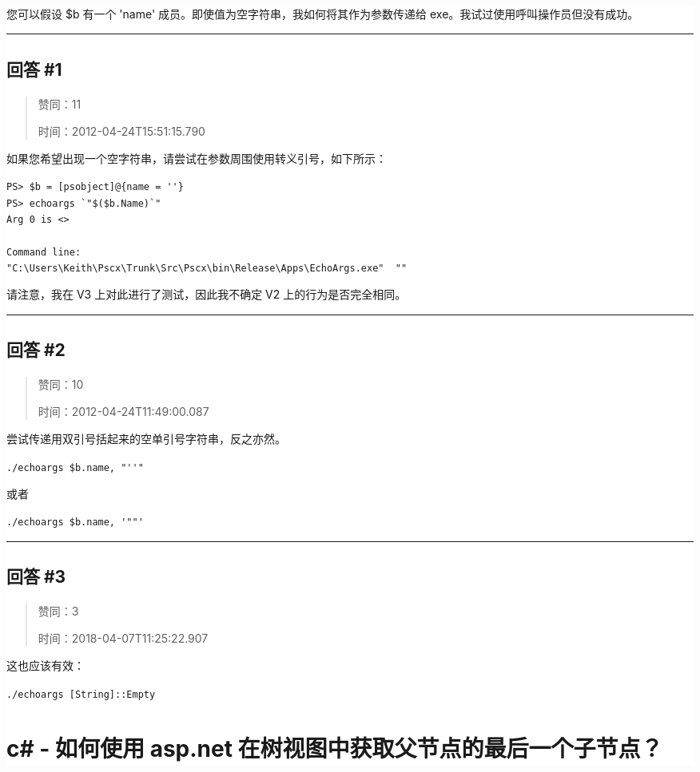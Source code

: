 您可以假设 $b 有一个 'name' 成员。即使值为空字符串，我如何将其作为参数传递给 exe。我试过使用呼叫操作员但没有成功。

* * *

## 回答 #1

> 赞同：11
> 
> 时间：2012-04-24T15:51:15.790

如果您希望出现一个空字符串，请尝试在参数周围使用转义引号，如下所示：

```
PS> $b = [psobject]@{name = ''}
PS> echoargs `"$($b.Name)`"
Arg 0 is <>

Command line:
"C:\Users\Keith\Pscx\Trunk\Src\Pscx\bin\Release\Apps\EchoArgs.exe"  "" 
```

请注意，我在 V3 上对此进行了测试，因此我不确定 V2 上的行为是否完全相同。

* * *

## 回答 #2

> 赞同：10
> 
> 时间：2012-04-24T11:49:00.087

尝试传递用双引号括起来的空单引号字符串，反之亦然。

```
./echoargs $b.name, "''" 
```

或者

```
./echoargs $b.name, '""' 
```

* * *

## 回答 #3

> 赞同：3
> 
> 时间：2018-04-07T11:25:22.907

这也应该有效：

```
./echoargs [String]::Empty 
```

# c# - 如何使用 asp.net 在树视图中获取父节点的最后一个子节点？
